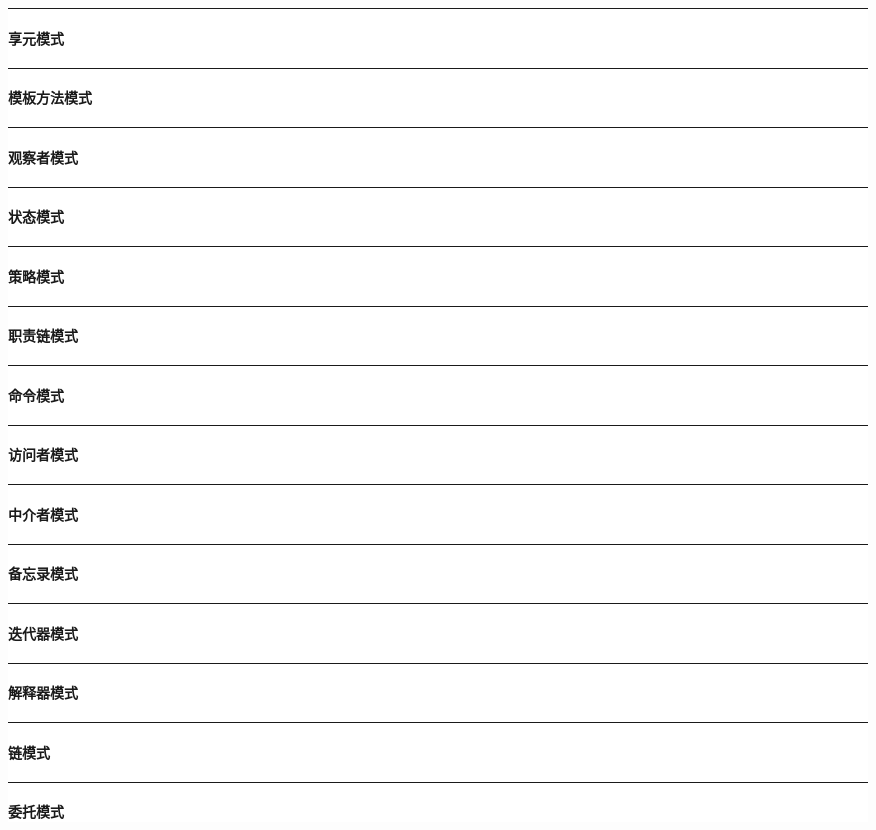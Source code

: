 --------

#### 享元模式

--------

#### 模板方法模式

--------

#### 观察者模式

--------

#### 状态模式

--------

#### 策略模式

--------

#### 职责链模式

--------

#### 命令模式

--------

#### 访问者模式

--------

#### 中介者模式

--------

#### 备忘录模式

--------

#### 迭代器模式

--------

#### 解释器模式

--------

#### 链模式

--------

#### 委托模式
